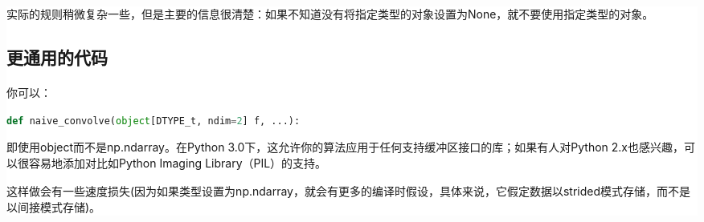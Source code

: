 实际的规则稍微复杂一些，但是主要的信息很清楚：如果不知道没有将指定类型的对象设置为None，就不要使用指定类型的对象。
</td></tr></table>

## 更通用的代码
你可以：
```python
def naive_convolve(object[DTYPE_t, ndim=2] f, ...):
```
即使用object而不是np.ndarray。在Python 3.0下，这允许你的算法应用于任何支持缓冲区接口的库；如果有人对Python 2.x也感兴趣，可以很容易地添加对比如Python Imaging Library（PIL）的支持。

这样做会有一些速度损失(因为如果类型设置为np.ndarray，就会有更多的编译时假设，具体来说，它假定数据以strided模式存储，而不是以间接模式存储)。